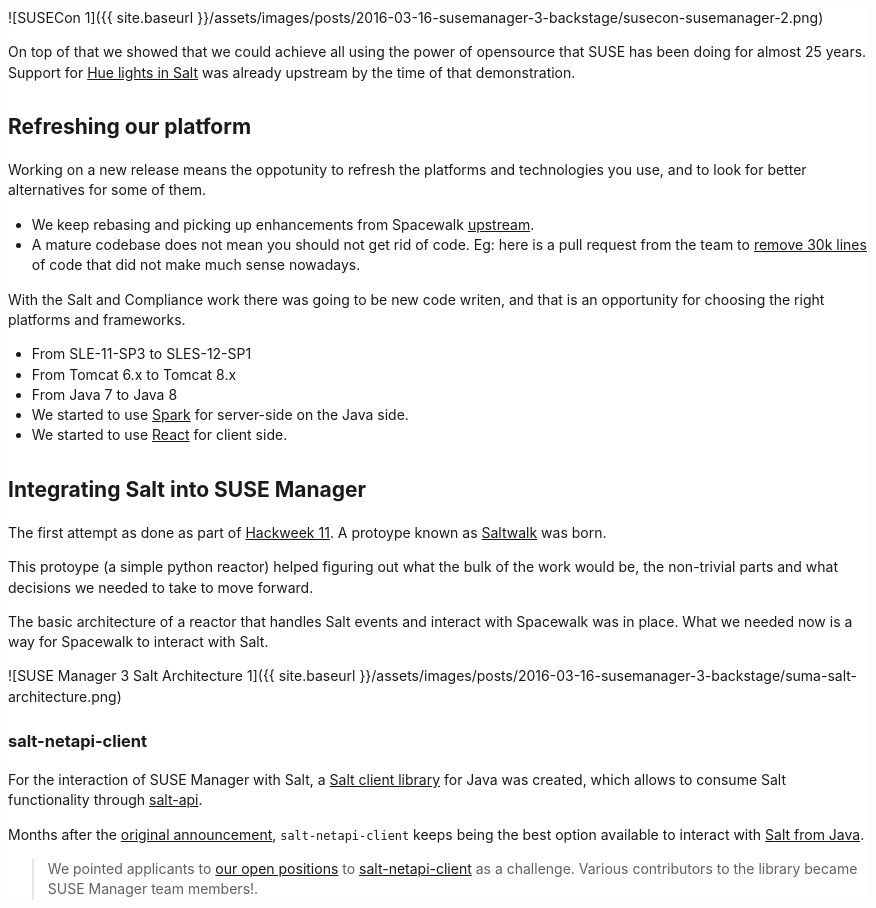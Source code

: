 ![SUSECon 1]({{ site.baseurl }}/assets/images/posts/2016-03-16-susemanager-3-backstage/susecon-susemanager-2.png)

On top of that we showed that we could achieve all using the power of opensource that SUSE has been doing for almost 25 years. Support for [Hue lights in Salt](https://docs.saltstack.com/en/develop/ref/proxy/all/salt.proxy.philips_hue.html) was already upstream by the time of that demonstration.

## Refreshing our platform

Working on a new release means the oppotunity to refresh the platforms and technologies you use, and to look for better alternatives for some of them.

* We keep rebasing and picking up enhancements from Spacewalk [upstream](https://github.com/spacewalkproject/spacewalk).
* A mature codebase does not mean you should not get rid of code. Eg: here is a pull request from the team to [remove 30k lines](https://github.com/spacewalkproject/spacewalk/pull/280) of code that did not make much sense nowadays.

With the Salt and Compliance work there was going to be new code writen, and that is an opportunity for choosing the right platforms and frameworks.

* From SLE-11-SP3 to SLES-12-SP1
* From Tomcat 6.x to Tomcat 8.x
* From Java 7 to Java 8
* We started to use [Spark](http://sparkjava.com/) for server-side on the Java side.
* We started to use [React](https://facebook.github.io/react/) for client side.

## Integrating Salt into SUSE Manager

The first attempt as done as part of [Hackweek 11](https://hackweek.suse.com/11/projects/514). A protoype known as [Saltwalk](https://github.com/SUSE/spacewalk-saltstack) was born.

This protoype (a simple python reactor) helped figuring out what the bulk of the work would be, the non-trivial parts and what decisions we needed to take to move forward.

The basic architecture of a reactor that handles Salt events and interact with Spacewalk was in place. What we needed now is a way for Spacewalk to interact with Salt.

![SUSE Manager 3 Salt Architecture 1]({{ site.baseurl }}/assets/images/posts/2016-03-16-susemanager-3-backstage/suma-salt-architecture.png)

### salt-netapi-client

For the interaction of SUSE Manager with Salt, a [Salt client library](https://github.com/SUSE/salt-netapi-client) for Java was created, which allows to consume Salt functionality through [salt-api](https://docs.saltstack.com/en/latest/ref/cli/salt-api.html).

Months after the [original announcement](https://groups.google.com/forum/#!topic/salt-users/YdMgcUWiWw8), `salt-netapi-client` keeps being the best option available to interact with [Salt from Java](http://suse.github.io/salt-netapi-client/docs/master/overview-summary.html).

>We pointed applicants to [our open positions](https://attachmatehr.silkroad.com/epostings/index.cfm?fuseaction=app.allpositions&company_id=15495&version=6) to [salt-netapi-client](https://github.com/SUSE/salt-netapi-client) as a challenge. Various contributors to the library became SUSE Manager team members!.
